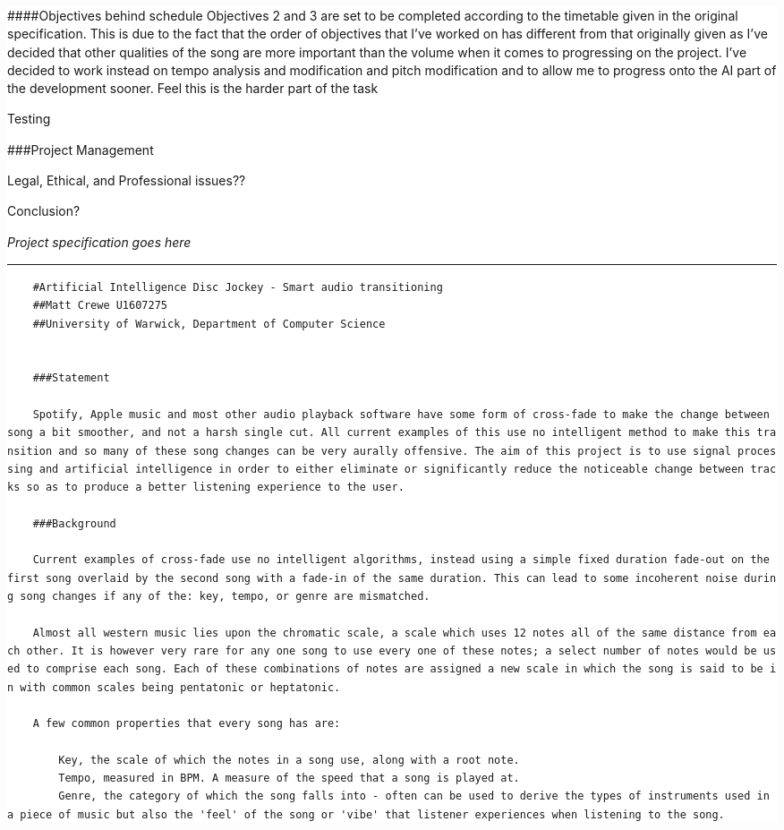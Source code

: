 ####Objectives behind schedule
Objectives 2 and 3 are set to be completed according to the timetable given in the original specification. This is due to the fact that the order of objectives that I’ve worked on has different from that originally given as I’ve decided that other qualities of the song are more important than the volume when it comes to progressing on the project. I’ve decided to work instead on tempo analysis and modification and pitch modification and to allow me to progress onto the AI part of the development sooner. Feel this is the harder part of the task




Testing



###Project Management




Legal, Ethical, and Professional issues??



Conclusion?


*Project specification goes here*



-----------------------------------
		#Artificial Intelligence Disc Jockey - Smart audio transitioning
		##Matt Crewe U1607275
		##University of Warwick, Department of Computer Science


		###Statement

		Spotify, Apple music and most other audio playback software have some form of cross-fade to make the change between song a bit smoother, and not a harsh single cut. All current examples of this use no intelligent method to make this transition and so many of these song changes can be very aurally offensive. The aim of this project is to use signal processing and artificial intelligence in order to either eliminate or significantly reduce the noticeable change between tracks so as to produce a better listening experience to the user.

		###Background

		Current examples of cross-fade use no intelligent algorithms, instead using a simple fixed duration fade-out on the first song overlaid by the second song with a fade-in of the same duration. This can lead to some incoherent noise during song changes if any of the: key, tempo, or genre are mismatched.

		Almost all western music lies upon the chromatic scale, a scale which uses 12 notes all of the same distance from each other. It is however very rare for any one song to use every one of these notes; a select number of notes would be used to comprise each song. Each of these combinations of notes are assigned a new scale in which the song is said to be in with common scales being pentatonic or heptatonic.

		A few common properties that every song has are:

			Key, the scale of which the notes in a song use, along with a root note.  
			Tempo, measured in BPM. A measure of the speed that a song is played at.  
			Genre, the category of which the song falls into - often can be used to derive the types of instruments used in a piece of music but also the 'feel' of the song or 'vibe' that listener experiences when listening to the song.
